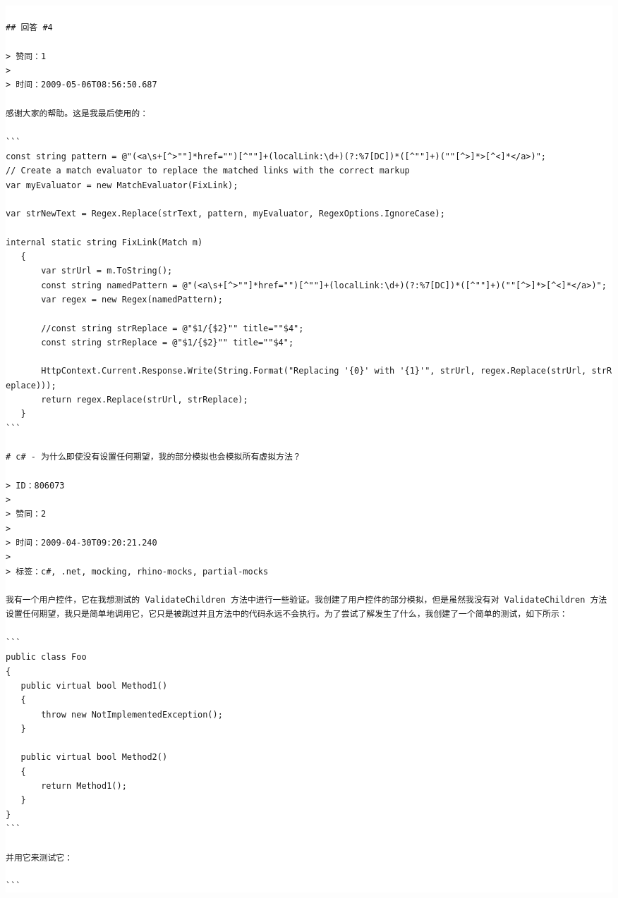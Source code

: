  ````

## 回答 #4

> 赞同：1
> 
> 时间：2009-05-06T08:56:50.687

感谢大家的帮助。这是我最后使用的：

```
const string pattern = @"(<a\s+[^>""]*href="")[^""]+(localLink:\d+)(?:%7[DC])*([^""]+)(""[^>]*>[^<]*</a>)";
// Create a match evaluator to replace the matched links with the correct markup
var myEvaluator = new MatchEvaluator(FixLink);

var strNewText = Regex.Replace(strText, pattern, myEvaluator, RegexOptions.IgnoreCase);

internal static string FixLink(Match m)
    {
        var strUrl = m.ToString();
        const string namedPattern = @"(<a\s+[^>""]*href="")[^""]+(localLink:\d+)(?:%7[DC])*([^""]+)(""[^>]*>[^<]*</a>)";
        var regex = new Regex(namedPattern);

        //const string strReplace = @"$1/{$2}"" title=""$4";
        const string strReplace = @"$1/{$2}"" title=""$4";

        HttpContext.Current.Response.Write(String.Format("Replacing '{0}' with '{1}'", strUrl, regex.Replace(strUrl, strReplace)));
        return regex.Replace(strUrl, strReplace);
    } 
```

# c# - 为什么即使没有设置任何期望，我的部分模拟也会模拟所有虚拟方法？

> ID：806073
> 
> 赞同：2
> 
> 时间：2009-04-30T09:20:21.240
> 
> 标签：c#, .net, mocking, rhino-mocks, partial-mocks

我有一个用户控件，它在我想测试的 ValidateChildren 方法中进行一些验证。我创建了用户控件的部分模拟，但是虽然我没有对 ValidateChildren 方法设置任何期望，我只是简单地调用它，它只是被跳过并且方法中的代码永远不会执行。为了尝试了解发生了什么，我创建了一个简单的测试，如下所示：

```
public class Foo
{        
    public virtual bool Method1()
    {
        throw new NotImplementedException();
    }

    public virtual bool Method2()
    {
        return Method1();
    }
} 
```

并用它来测试它：

```
 ````